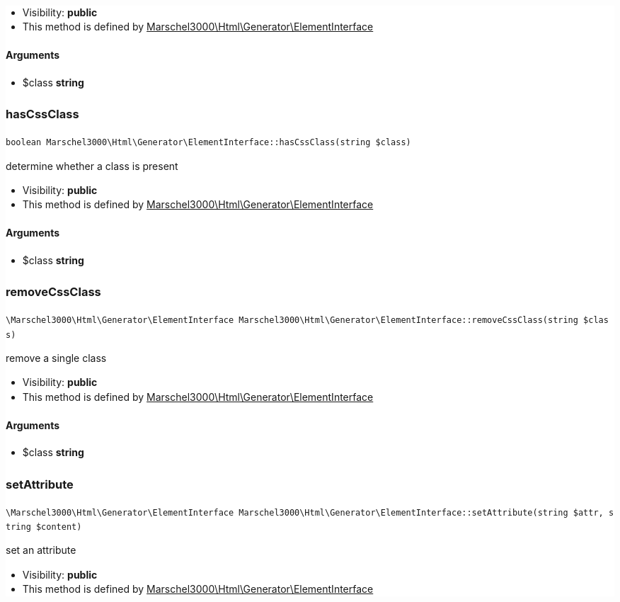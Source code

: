 

* Visibility: **public**
* This method is defined by [Marschel3000\Html\Generator\ElementInterface](Marschel3000-Html-Generator-ElementInterface.md)


#### Arguments
* $class **string**



### hasCssClass

    boolean Marschel3000\Html\Generator\ElementInterface::hasCssClass(string $class)

determine whether a class is present



* Visibility: **public**
* This method is defined by [Marschel3000\Html\Generator\ElementInterface](Marschel3000-Html-Generator-ElementInterface.md)


#### Arguments
* $class **string**



### removeCssClass

    \Marschel3000\Html\Generator\ElementInterface Marschel3000\Html\Generator\ElementInterface::removeCssClass(string $class)

remove a single class



* Visibility: **public**
* This method is defined by [Marschel3000\Html\Generator\ElementInterface](Marschel3000-Html-Generator-ElementInterface.md)


#### Arguments
* $class **string**



### setAttribute

    \Marschel3000\Html\Generator\ElementInterface Marschel3000\Html\Generator\ElementInterface::setAttribute(string $attr, string $content)

set an attribute



* Visibility: **public**
* This method is defined by [Marschel3000\Html\Generator\ElementInterface](Marschel3000-Html-Generator-ElementInterface.md)

